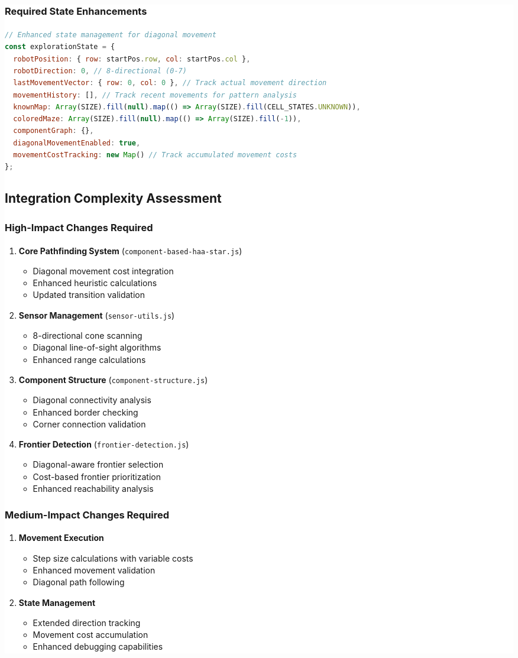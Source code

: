 ### Required State Enhancements

```javascript
// Enhanced state management for diagonal movement
const explorationState = {
  robotPosition: { row: startPos.row, col: startPos.col },
  robotDirection: 0, // 8-directional (0-7)
  lastMovementVector: { row: 0, col: 0 }, // Track actual movement direction
  movementHistory: [], // Track recent movements for pattern analysis
  knownMap: Array(SIZE).fill(null).map(() => Array(SIZE).fill(CELL_STATES.UNKNOWN)),
  coloredMaze: Array(SIZE).fill(null).map(() => Array(SIZE).fill(-1)),
  componentGraph: {},
  diagonalMovementEnabled: true,
  movementCostTracking: new Map() // Track accumulated movement costs
};
```

## Integration Complexity Assessment

### High-Impact Changes Required

1. **Core Pathfinding System** (`component-based-haa-star.js`)
   - Diagonal movement cost integration
   - Enhanced heuristic calculations
   - Updated transition validation

2. **Sensor Management** (`sensor-utils.js`)
   - 8-directional cone scanning
   - Diagonal line-of-sight algorithms
   - Enhanced range calculations

3. **Component Structure** (`component-structure.js`)
   - Diagonal connectivity analysis
   - Enhanced border checking
   - Corner connection validation

4. **Frontier Detection** (`frontier-detection.js`)
   - Diagonal-aware frontier selection
   - Cost-based frontier prioritization
   - Enhanced reachability analysis

### Medium-Impact Changes Required

1. **Movement Execution**
   - Step size calculations with variable costs
   - Enhanced movement validation
   - Diagonal path following

2. **State Management**
   - Extended direction tracking
   - Movement cost accumulation
   - Enhanced debugging capabilities

